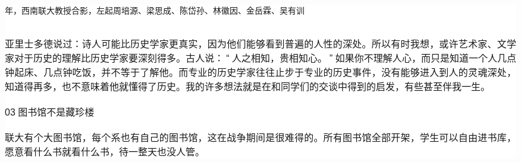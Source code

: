 <span class="s1" style="font-kerning: none;">
    年，西南联大教授合影，左起周培源、梁思成、陈岱孙、林徽因、金岳霖、吴有训
   </span>
</p>
<p class="p1" style="margin: 0px; text-align: justify; font-variant-numeric: normal; font-variant-east-asian: normal; font-stretch: normal; font-size: 16px; line-height: normal; font-family: Helvetica; min-height: 19px;">
<span class="s1" style="font-kerning: none;">
</span>
<br/>
</p>
<p class="p2" style='margin: 0px; text-align: justify; font-variant-numeric: normal; font-variant-east-asian: normal; font-stretch: normal; font-size: 16px; line-height: normal; font-family: "PingFang SC";'>
<span class="s1" style="font-kerning: none;">
    亚里士多德说过：诗人可能比历史学家更真实，因为他们能够看到普遍的人性的深处。所以有时我想，或许艺术家、文学家对于历史的理解比历史学家要深刻得多。古人说：
   </span>
<span class="s2" style="font-variant-numeric: normal; font-variant-east-asian: normal; font-stretch: normal; line-height: normal; font-family: Helvetica; font-kerning: none;">
    “
   </span>
<span class="s1" style="font-kerning: none;">
    人之相知，贵相知心。
   </span>
<span class="s2" style="font-variant-numeric: normal; font-variant-east-asian: normal; font-stretch: normal; line-height: normal; font-family: Helvetica; font-kerning: none;">
    ”
   </span>
<span class="s1" style="font-kerning: none;">
    如果你不理解人心，而只是知道一个人几点钟起床、几点钟吃饭，并不等于了解他。而专业的历史学家往往止步于专业的历史事件，没有能够进入到人的灵魂深处，知道得再多，也不意味着他就懂得了历史。我的许多想法就是在和同学们的交谈中得到的启发，有些甚至伴我一生。
   </span>
</p>
<p class="p1" style="margin: 0px; text-align: justify; font-variant-numeric: normal; font-variant-east-asian: normal; font-stretch: normal; font-size: 16px; line-height: normal; font-family: Helvetica; min-height: 19px;">
<span class="s1" style="font-kerning: none;">
</span>
<br/>
</p>
<p class="p2" style='margin: 0px; text-align: justify; font-variant-numeric: normal; font-variant-east-asian: normal; font-stretch: normal; font-size: 16px; line-height: normal; font-family: "PingFang SC";'>
<span class="s2" style="font-variant-numeric: normal; font-variant-east-asian: normal; font-stretch: normal; line-height: normal; font-family: Helvetica; font-kerning: none;">
    03
   </span>
<span class="s1" style="font-kerning: none;">
    图书馆不是藏珍楼
   </span>
</p>
<p class="p1" style="margin: 0px; text-align: justify; font-variant-numeric: normal; font-variant-east-asian: normal; font-stretch: normal; font-size: 16px; line-height: normal; font-family: Helvetica; min-height: 19px;">
<span class="s1" style="font-kerning: none;">
</span>
<br/>
</p>
<p class="p2" style='margin: 0px; text-align: justify; font-variant-numeric: normal; font-variant-east-asian: normal; font-stretch: normal; font-size: 16px; line-height: normal; font-family: "PingFang SC";'>
<span class="s1" style="font-kerning: none;">
    联大有个大图书馆，每个系也有自己的图书馆，这在战争期间是很难得的。所有图书馆全部开架，学生可以自由进书库，愿意看什么书就看什么书，待一整天也没人管。
   </span>